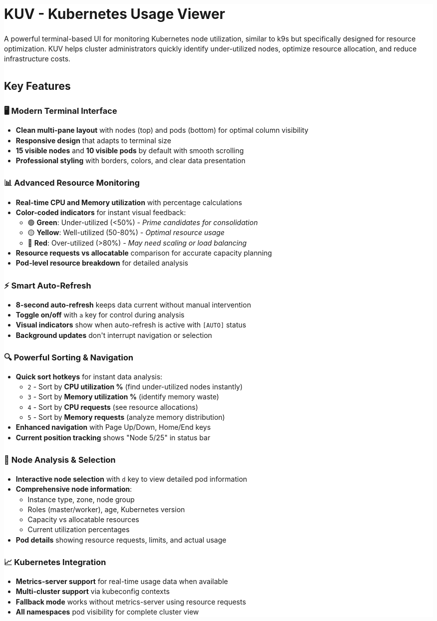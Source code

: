 # KUV - Kubernetes Usage Viewer

A powerful terminal-based UI for monitoring Kubernetes node utilization, similar to k9s but specifically designed for resource optimization. KUV helps cluster administrators quickly identify under-utilized nodes, optimize resource allocation, and reduce infrastructure costs.

## Key Features

### 🖥️ **Modern Terminal Interface**
- **Clean multi-pane layout** with nodes (top) and pods (bottom) for optimal column visibility
- **Responsive design** that adapts to terminal size
- **15 visible nodes** and **10 visible pods** by default with smooth scrolling
- **Professional styling** with borders, colors, and clear data presentation

### 📊 **Advanced Resource Monitoring**
- **Real-time CPU and Memory utilization** with percentage calculations
- **Color-coded indicators** for instant visual feedback:
  - 🟢 **Green**: Under-utilized (<50%) - *Prime candidates for consolidation*
  - 🟡 **Yellow**: Well-utilized (50-80%) - *Optimal resource usage*
  - 🔴 **Red**: Over-utilized (>80%) - *May need scaling or load balancing*
- **Resource requests vs allocatable** comparison for accurate capacity planning
- **Pod-level resource breakdown** for detailed analysis

### ⚡ **Smart Auto-Refresh**
- **8-second auto-refresh** keeps data current without manual intervention
- **Toggle on/off** with `a` key for control during analysis
- **Visual indicators** show when auto-refresh is active with `[AUTO]` status
- **Background updates** don't interrupt navigation or selection

### 🔍 **Powerful Sorting & Navigation**
- **Quick sort hotkeys** for instant data analysis:
  - `2` - Sort by **CPU utilization %** (find under-utilized nodes instantly)
  - `3` - Sort by **Memory utilization %** (identify memory waste)
  - `4` - Sort by **CPU requests** (see resource allocations)
  - `5` - Sort by **Memory requests** (analyze memory distribution)
- **Enhanced navigation** with Page Up/Down, Home/End keys
- **Current position tracking** shows "Node 5/25" in status bar

### 🎯 **Node Analysis & Selection**
- **Interactive node selection** with `d` key to view detailed pod information
- **Comprehensive node information**:
  - Instance type, zone, node group
  - Roles (master/worker), age, Kubernetes version
  - Capacity vs allocatable resources
  - Current utilization percentages
- **Pod details** showing resource requests, limits, and actual usage

### 📈 **Kubernetes Integration**
- **Metrics-server support** for real-time usage data when available
- **Multi-cluster support** via kubeconfig contexts
- **Fallback mode** works without metrics-server using resource requests
- **All namespaces** pod visibility for complete cluster view
